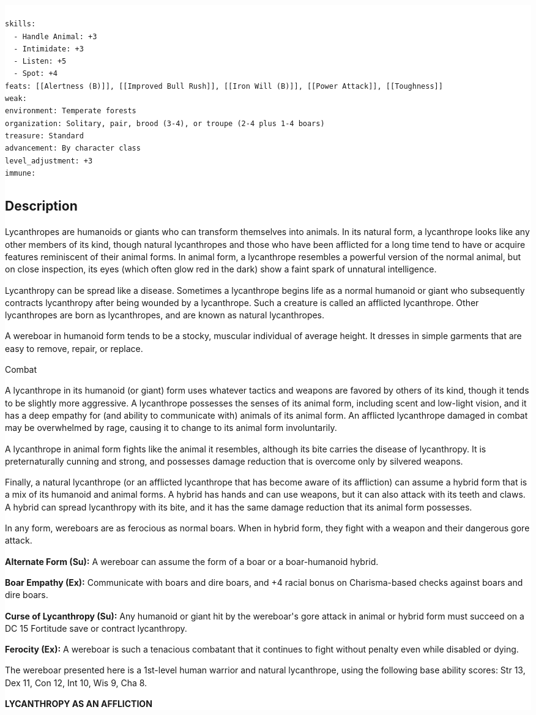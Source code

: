 ```statblock

skills:
  - Handle Animal: +3
  - Intimidate: +3
  - Listen: +5
  - Spot: +4
feats: [[Alertness (B)]], [[Improved Bull Rush]], [[Iron Will (B)]], [[Power Attack]], [[Toughness]]
weak: 
environment: Temperate forests
organization: Solitary, pair, brood (3-4), or troupe (2-4 plus 1-4 boars)
treasure: Standard
advancement: By character class
level_adjustment: +3
immune: 
```

## Description

<p>Lycanthropes are humanoids or giants who can transform themselves into animals. In its natural form, a lycanthrope looks like any other members of its kind, though natural lycanthropes and those who have been afflicted for a long time tend to have or acquire features reminiscent of their animal forms. In animal form, a lycanthrope resembles a powerful version of the normal animal, but on close inspection, its eyes (which often glow red in the dark) show a faint spark of unnatural intelligence.</p>
<p>Lycanthropy can be spread like a disease. Sometimes a lycanthrope begins life as a normal humanoid or giant who subsequently contracts lycanthropy after being wounded by a lycanthrope. Such a creature is called an afflicted lycanthrope. Other lycanthropes are born as lycanthropes, and are known as natural lycanthropes.</p>
<p>A wereboar in humanoid form tends to be a stocky, muscular individual of average height. It dresses in simple garments that are easy to remove, repair, or replace.</p>
<p>Combat</p>
<p>A lycanthrope in its humanoid (or giant) form uses whatever tactics and weapons are favored by others of its kind, though it tends to be slightly more aggressive. A lycanthrope possesses the senses of its animal form, including scent and low-light vision, and it has a deep empathy for (and ability to communicate with) animals of its animal form. An afflicted lycanthrope damaged in combat may be overwhelmed by rage, causing it to change to its animal form involuntarily.</p>
<p>A lycanthrope in animal form fights like the animal it resembles, although its bite carries the disease of lycanthropy. It is preternaturally cunning and strong, and possesses damage reduction that is overcome only by silvered weapons.</p>
<p>Finally, a natural lycanthrope (or an afflicted lycanthrope that has become aware of its affliction) can assume a hybrid form that is a mix of its humanoid and animal forms. A hybrid has hands and can use weapons, but it can also attack with its teeth and claws. A hybrid can spread lycanthropy with its bite, and it has the same damage reduction that its animal form possesses.</p>
<p>In any form, wereboars are as ferocious as normal boars. When in hybrid form, they fight with a weapon and their dangerous gore attack.</p>
<p>
            <b>Alternate Form (Su):</b> A wereboar can assume the form of a boar or a boar-humanoid hybrid.</p>
<p>
            <b>Boar Empathy (Ex):</b> Communicate with boars and dire boars, and +4 racial bonus on Charisma-based checks against boars and dire boars.</p>
<p>
            <b>Curse of Lycanthropy (Su):</b> Any humanoid or giant hit by the wereboar's gore attack in animal or hybrid form must succeed on a DC 15 Fortitude save or contract lycanthropy.</p>
<p>
            <b>Ferocity (Ex):</b> A wereboar is such a tenacious combatant that it continues to fight without penalty even while disabled or dying.</p>
<p>The wereboar presented here is a 1st-level human warrior and natural lycanthrope, using the following base ability scores: Str 13, Dex 11, Con 12, Int 10, Wis 9, Cha 8.</p>
<p>
            <b>LYCANTHROPY AS AN AFFLICTION</b>
          </p>